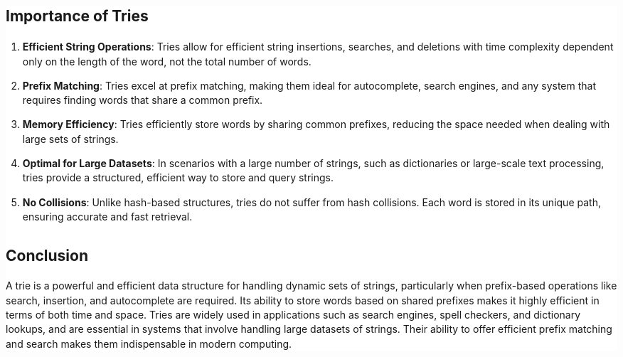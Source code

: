 ## Importance of Tries

1. **Efficient String Operations**: Tries allow for efficient string insertions, searches, and deletions with time complexity dependent only on the length of the word, not the total number of words.

2. **Prefix Matching**: Tries excel at prefix matching, making them ideal for autocomplete, search engines, and any system that requires finding words that share a common prefix.

3. **Memory Efficiency**: Tries efficiently store words by sharing common prefixes, reducing the space needed when dealing with large sets of strings.

4. **Optimal for Large Datasets**: In scenarios with a large number of strings, such as dictionaries or large-scale text processing, tries provide a structured, efficient way to store and query strings.

5. **No Collisions**: Unlike hash-based structures, tries do not suffer from hash collisions. Each word is stored in its unique path, ensuring accurate and fast retrieval.

## Conclusion

A trie is a powerful and efficient data structure for handling dynamic sets of strings, particularly when prefix-based operations like search, insertion, and autocomplete are required. Its ability to store words based on shared prefixes makes it highly efficient in terms of both time and space. Tries are widely used in applications such as search engines, spell checkers, and dictionary lookups, and are essential in systems that involve handling large datasets of strings. Their ability to offer efficient prefix matching and search makes them indispensable in modern computing.
